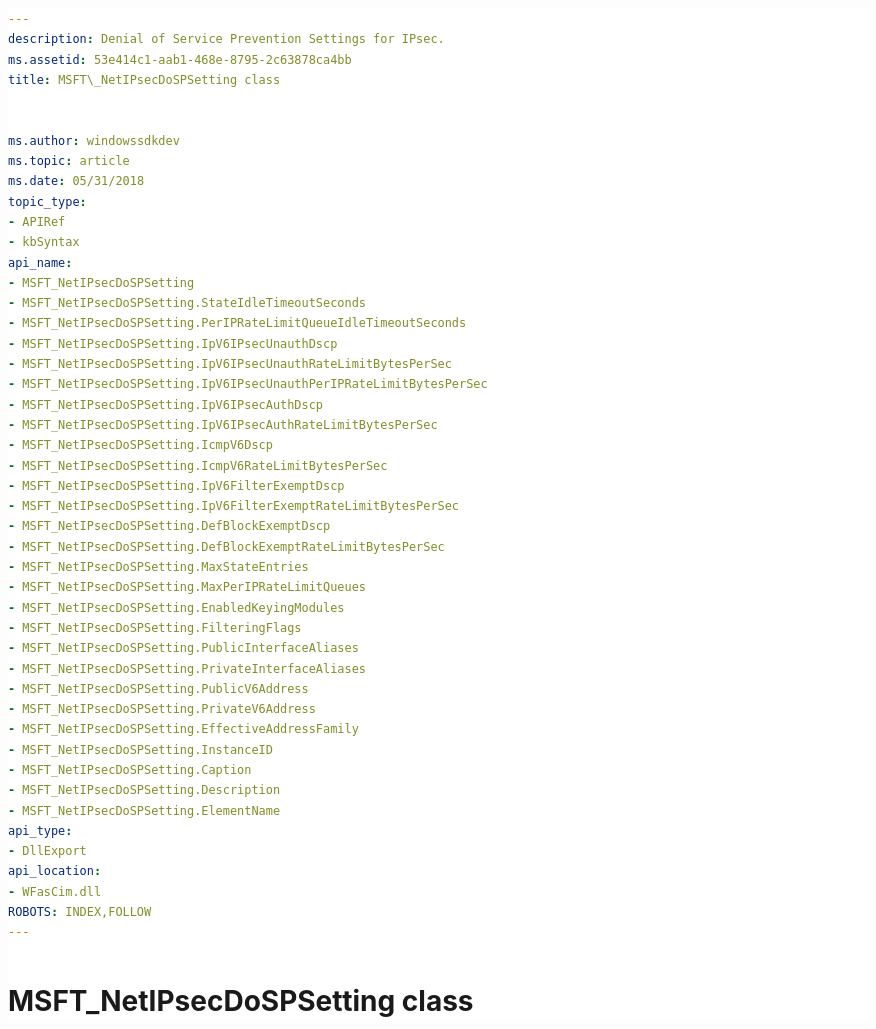 ```yaml
---
description: Denial of Service Prevention Settings for IPsec.
ms.assetid: 53e414c1-aab1-468e-8795-2c63878ca4bb
title: MSFT\_NetIPsecDoSPSetting class


ms.author: windowssdkdev
ms.topic: article
ms.date: 05/31/2018
topic_type: 
- APIRef
- kbSyntax
api_name: 
- MSFT_NetIPsecDoSPSetting
- MSFT_NetIPsecDoSPSetting.StateIdleTimeoutSeconds
- MSFT_NetIPsecDoSPSetting.PerIPRateLimitQueueIdleTimeoutSeconds
- MSFT_NetIPsecDoSPSetting.IpV6IPsecUnauthDscp
- MSFT_NetIPsecDoSPSetting.IpV6IPsecUnauthRateLimitBytesPerSec
- MSFT_NetIPsecDoSPSetting.IpV6IPsecUnauthPerIPRateLimitBytesPerSec
- MSFT_NetIPsecDoSPSetting.IpV6IPsecAuthDscp
- MSFT_NetIPsecDoSPSetting.IpV6IPsecAuthRateLimitBytesPerSec
- MSFT_NetIPsecDoSPSetting.IcmpV6Dscp
- MSFT_NetIPsecDoSPSetting.IcmpV6RateLimitBytesPerSec
- MSFT_NetIPsecDoSPSetting.IpV6FilterExemptDscp
- MSFT_NetIPsecDoSPSetting.IpV6FilterExemptRateLimitBytesPerSec
- MSFT_NetIPsecDoSPSetting.DefBlockExemptDscp
- MSFT_NetIPsecDoSPSetting.DefBlockExemptRateLimitBytesPerSec
- MSFT_NetIPsecDoSPSetting.MaxStateEntries
- MSFT_NetIPsecDoSPSetting.MaxPerIPRateLimitQueues
- MSFT_NetIPsecDoSPSetting.EnabledKeyingModules
- MSFT_NetIPsecDoSPSetting.FilteringFlags
- MSFT_NetIPsecDoSPSetting.PublicInterfaceAliases
- MSFT_NetIPsecDoSPSetting.PrivateInterfaceAliases
- MSFT_NetIPsecDoSPSetting.PublicV6Address
- MSFT_NetIPsecDoSPSetting.PrivateV6Address
- MSFT_NetIPsecDoSPSetting.EffectiveAddressFamily
- MSFT_NetIPsecDoSPSetting.InstanceID
- MSFT_NetIPsecDoSPSetting.Caption
- MSFT_NetIPsecDoSPSetting.Description
- MSFT_NetIPsecDoSPSetting.ElementName
api_type: 
- DllExport
api_location: 
- WFasCim.dll
ROBOTS: INDEX,FOLLOW
---
```


# MSFT\_NetIPsecDoSPSetting class
